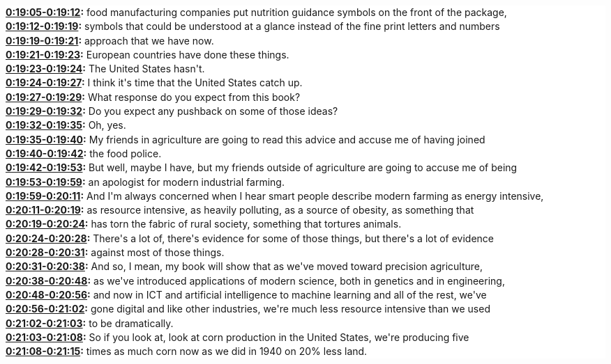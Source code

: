 **[0:19:05-0:19:12](https://www.agtechsowhat.com/agtechsowhatepisodes/2021/2/10/busting-food-and-farming-myths-with-evidence#t=0:19:05):**  food manufacturing companies put nutrition guidance symbols on the front of the package,  
**[0:19:12-0:19:19](https://www.agtechsowhat.com/agtechsowhatepisodes/2021/2/10/busting-food-and-farming-myths-with-evidence#t=0:19:12):**  symbols that could be understood at a glance instead of the fine print letters and numbers  
**[0:19:19-0:19:21](https://www.agtechsowhat.com/agtechsowhatepisodes/2021/2/10/busting-food-and-farming-myths-with-evidence#t=0:19:19):**  approach that we have now.  
**[0:19:21-0:19:23](https://www.agtechsowhat.com/agtechsowhatepisodes/2021/2/10/busting-food-and-farming-myths-with-evidence#t=0:19:21):**  European countries have done these things.  
**[0:19:23-0:19:24](https://www.agtechsowhat.com/agtechsowhatepisodes/2021/2/10/busting-food-and-farming-myths-with-evidence#t=0:19:23):**  The United States hasn't.  
**[0:19:24-0:19:27](https://www.agtechsowhat.com/agtechsowhatepisodes/2021/2/10/busting-food-and-farming-myths-with-evidence#t=0:19:24):**  I think it's time that the United States catch up.  
**[0:19:27-0:19:29](https://www.agtechsowhat.com/agtechsowhatepisodes/2021/2/10/busting-food-and-farming-myths-with-evidence#t=0:19:27):**  What response do you expect from this book?  
**[0:19:29-0:19:32](https://www.agtechsowhat.com/agtechsowhatepisodes/2021/2/10/busting-food-and-farming-myths-with-evidence#t=0:19:29):**  Do you expect any pushback on some of those ideas?  
**[0:19:32-0:19:35](https://www.agtechsowhat.com/agtechsowhatepisodes/2021/2/10/busting-food-and-farming-myths-with-evidence#t=0:19:32):**  Oh, yes.  
**[0:19:35-0:19:40](https://www.agtechsowhat.com/agtechsowhatepisodes/2021/2/10/busting-food-and-farming-myths-with-evidence#t=0:19:35):**  My friends in agriculture are going to read this advice and accuse me of having joined  
**[0:19:40-0:19:42](https://www.agtechsowhat.com/agtechsowhatepisodes/2021/2/10/busting-food-and-farming-myths-with-evidence#t=0:19:40):**  the food police.  
**[0:19:42-0:19:53](https://www.agtechsowhat.com/agtechsowhatepisodes/2021/2/10/busting-food-and-farming-myths-with-evidence#t=0:19:42):**  But well, maybe I have, but my friends outside of agriculture are going to accuse me of being  
**[0:19:53-0:19:59](https://www.agtechsowhat.com/agtechsowhatepisodes/2021/2/10/busting-food-and-farming-myths-with-evidence#t=0:19:53):**  an apologist for modern industrial farming.  
**[0:19:59-0:20:11](https://www.agtechsowhat.com/agtechsowhatepisodes/2021/2/10/busting-food-and-farming-myths-with-evidence#t=0:19:59):**  And I'm always concerned when I hear smart people describe modern farming as energy intensive,  
**[0:20:11-0:20:19](https://www.agtechsowhat.com/agtechsowhatepisodes/2021/2/10/busting-food-and-farming-myths-with-evidence#t=0:20:11):**  as resource intensive, as heavily polluting, as a source of obesity, as something that  
**[0:20:19-0:20:24](https://www.agtechsowhat.com/agtechsowhatepisodes/2021/2/10/busting-food-and-farming-myths-with-evidence#t=0:20:19):**  has torn the fabric of rural society, something that tortures animals.  
**[0:20:24-0:20:28](https://www.agtechsowhat.com/agtechsowhatepisodes/2021/2/10/busting-food-and-farming-myths-with-evidence#t=0:20:24):**  There's a lot of, there's evidence for some of those things, but there's a lot of evidence  
**[0:20:28-0:20:31](https://www.agtechsowhat.com/agtechsowhatepisodes/2021/2/10/busting-food-and-farming-myths-with-evidence#t=0:20:28):**  against most of those things.  
**[0:20:31-0:20:38](https://www.agtechsowhat.com/agtechsowhatepisodes/2021/2/10/busting-food-and-farming-myths-with-evidence#t=0:20:31):**  And so, I mean, my book will show that as we've moved toward precision agriculture,  
**[0:20:38-0:20:48](https://www.agtechsowhat.com/agtechsowhatepisodes/2021/2/10/busting-food-and-farming-myths-with-evidence#t=0:20:38):**  as we've introduced applications of modern science, both in genetics and in engineering,  
**[0:20:48-0:20:56](https://www.agtechsowhat.com/agtechsowhatepisodes/2021/2/10/busting-food-and-farming-myths-with-evidence#t=0:20:48):**  and now in ICT and artificial intelligence to machine learning and all of the rest, we've  
**[0:20:56-0:21:02](https://www.agtechsowhat.com/agtechsowhatepisodes/2021/2/10/busting-food-and-farming-myths-with-evidence#t=0:20:56):**  gone digital and like other industries, we're much less resource intensive than we used  
**[0:21:02-0:21:03](https://www.agtechsowhat.com/agtechsowhatepisodes/2021/2/10/busting-food-and-farming-myths-with-evidence#t=0:21:02):**  to be dramatically.  
**[0:21:03-0:21:08](https://www.agtechsowhat.com/agtechsowhatepisodes/2021/2/10/busting-food-and-farming-myths-with-evidence#t=0:21:03):**  So if you look at, look at corn production in the United States, we're producing five  
**[0:21:08-0:21:15](https://www.agtechsowhat.com/agtechsowhatepisodes/2021/2/10/busting-food-and-farming-myths-with-evidence#t=0:21:08):**  times as much corn now as we did in 1940 on 20% less land.  